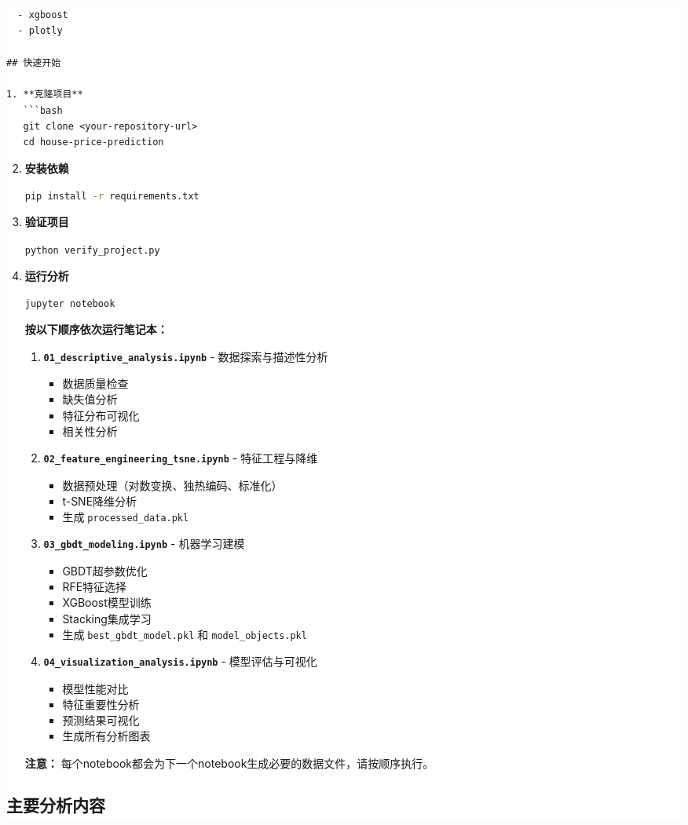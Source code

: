 ```
  - xgboost
  - plotly

## 快速开始

1. **克隆项目**
   ```bash
   git clone <your-repository-url>
   cd house-price-prediction
   ```

2. **安装依赖**
   ```bash
   pip install -r requirements.txt
   ```

3. **验证项目**
   ```bash
   python verify_project.py
   ```

4. **运行分析**
   ```bash
   jupyter notebook
   ```
   
   **按以下顺序依次运行笔记本：**
   
   1. **`01_descriptive_analysis.ipynb`** - 数据探索与描述性分析
      - 数据质量检查
      - 缺失值分析
      - 特征分布可视化
      - 相关性分析
   
   2. **`02_feature_engineering_tsne.ipynb`** - 特征工程与降维
      - 数据预处理（对数变换、独热编码、标准化）
      - t-SNE降维分析
      - 生成 `processed_data.pkl`
   
   3. **`03_gbdt_modeling.ipynb`** - 机器学习建模
      - GBDT超参数优化
      - RFE特征选择
      - XGBoost模型训练
      - Stacking集成学习
      - 生成 `best_gbdt_model.pkl` 和 `model_objects.pkl`
   
   4. **`04_visualization_analysis.ipynb`** - 模型评估与可视化
      - 模型性能对比
      - 特征重要性分析
      - 预测结果可视化
      - 生成所有分析图表

   **注意：** 每个notebook都会为下一个notebook生成必要的数据文件，请按顺序执行。

## 主要分析内容
